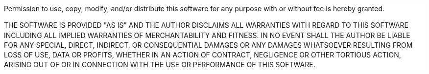 Permission to use, copy, modify, and/or distribute this software for any
purpose with or without fee is hereby granted.

THE SOFTWARE IS PROVIDED "AS IS" AND THE AUTHOR DISCLAIMS ALL WARRANTIES WITH
REGARD TO THIS SOFTWARE INCLUDING ALL IMPLIED WARRANTIES OF MERCHANTABILITY
AND FITNESS. IN NO EVENT SHALL THE AUTHOR BE LIABLE FOR ANY SPECIAL, DIRECT,
INDIRECT, OR CONSEQUENTIAL DAMAGES OR ANY DAMAGES WHATSOEVER RESULTING FROM
LOSS OF USE, DATA OR PROFITS, WHETHER IN AN ACTION OF CONTRACT, NEGLIGENCE OR
OTHER TORTIOUS ACTION, ARISING OUT OF OR IN CONNECTION WITH THE USE OR
PERFORMANCE OF THIS SOFTWARE.